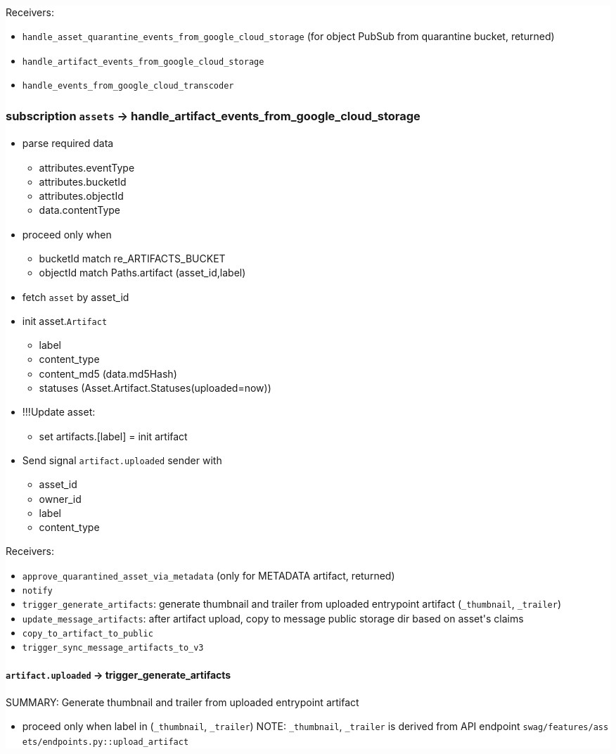 Receivers:

- `handle_asset_quarantine_events_from_google_cloud_storage`
  (for object PubSub from quarantine bucket, returned)

- `handle_artifact_events_from_google_cloud_storage`

- `handle_events_from_google_cloud_transcoder`

### subscription `assets` -> handle_artifact_events_from_google_cloud_storage

- parse required data
  - attributes.eventType
  - attributes.bucketId
  - attributes.objectId
  - data.contentType

- proceed only when
  - bucketId match re_ARTIFACTS_BUCKET
  - objectId match Paths.artifact (asset_id,label)

- fetch `asset` by asset_id

- init asset.`Artifact`
  - label
  - content_type
  - content_md5 (data.md5Hash)
  - statuses (Asset.Artifact.Statuses(uploaded=now))

- !!!Update asset:
  - set artifacts.[label] = init artifact

- Send signal `artifact.uploaded` sender with
  - asset_id
  - owner_id
  - label
  - content_type

Receivers:

- `approve_quarantined_asset_via_metadata` (only for METADATA artifact, returned)
- `notify`
- `trigger_generate_artifacts`: generate thumbnail and trailer from uploaded entrypoint artifact (`_thumbnail`, `_trailer`)
- `update_message_artifacts`: after artifact upload, copy to message public storage dir based on asset's claims
- `copy_to_artifact_to_public`
- `trigger_sync_message_artifacts_to_v3`

#### `artifact.uploaded` -> trigger_generate_artifacts

SUMMARY: Generate thumbnail and trailer from uploaded entrypoint artifact

- proceed only when label in (`_thumbnail`, `_trailer`)
  NOTE: `_thumbnail`, `_trailer` is derived from API endpoint `swag/features/assets/endpoints.py::upload_artifact`
